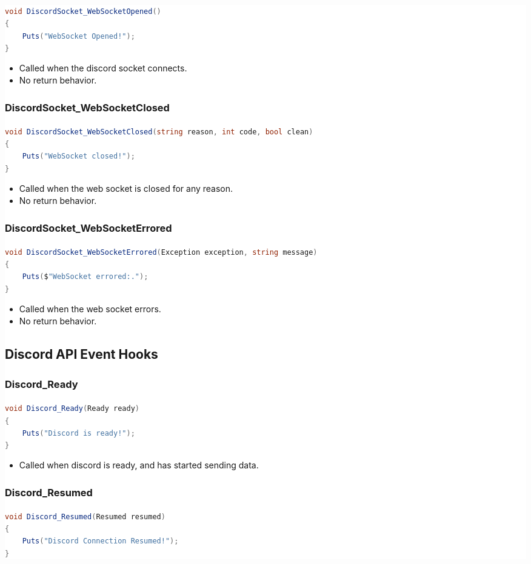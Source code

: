 ```csharp
void DiscordSocket_WebSocketOpened()
{
    Puts("WebSocket Opened!");
}
```

 - Called when the discord socket connects.
 - No return behavior.

### DiscordSocket_WebSocketClosed

```csharp
void DiscordSocket_WebSocketClosed(string reason, int code, bool clean)
{
    Puts("WebSocket closed!");
}
```

 - Called when the web socket is closed for any reason.
 - No return behavior.

### DiscordSocket_WebSocketErrored

```csharp
void DiscordSocket_WebSocketErrored(Exception exception, string message)
{
    Puts($"WebSocket errored:.");
}
```

 - Called when the web socket errors.
 - No return behavior.

## Discord API Event Hooks

### Discord_Ready

```csharp
void Discord_Ready(Ready ready)
{
    Puts("Discord is ready!");
}
```

 - Called when discord is ready, and has started sending data.

### Discord_Resumed

```csharp
void Discord_Resumed(Resumed resumed)
{
    Puts("Discord Connection Resumed!");
}
```

